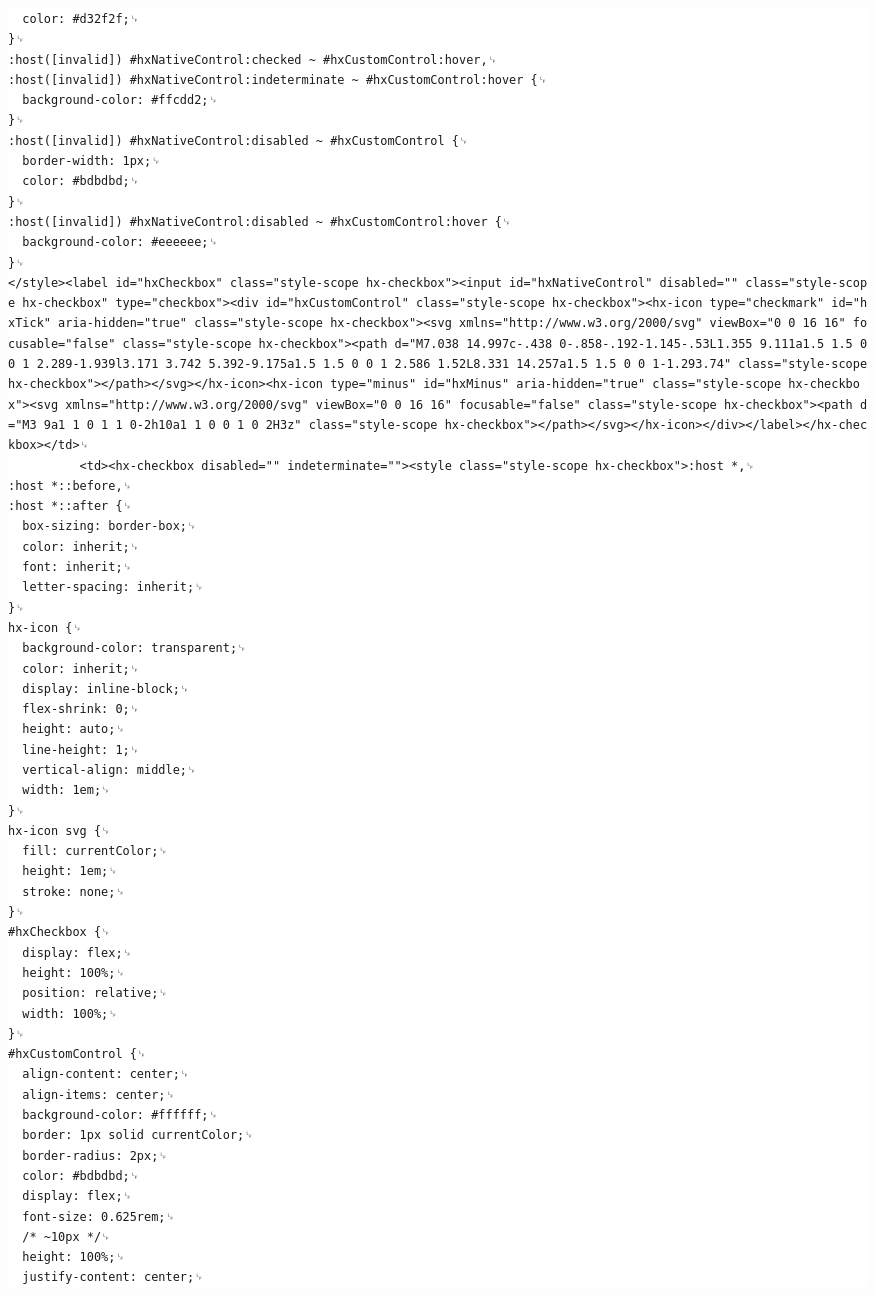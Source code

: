       color: #d32f2f;␊
    }␊
    :host([invalid]) #hxNativeControl:checked ~ #hxCustomControl:hover,␊
    :host([invalid]) #hxNativeControl:indeterminate ~ #hxCustomControl:hover {␊
      background-color: #ffcdd2;␊
    }␊
    :host([invalid]) #hxNativeControl:disabled ~ #hxCustomControl {␊
      border-width: 1px;␊
      color: #bdbdbd;␊
    }␊
    :host([invalid]) #hxNativeControl:disabled ~ #hxCustomControl:hover {␊
      background-color: #eeeeee;␊
    }␊
    </style><label id="hxCheckbox" class="style-scope hx-checkbox"><input id="hxNativeControl" disabled="" class="style-scope hx-checkbox" type="checkbox"><div id="hxCustomControl" class="style-scope hx-checkbox"><hx-icon type="checkmark" id="hxTick" aria-hidden="true" class="style-scope hx-checkbox"><svg xmlns="http://www.w3.org/2000/svg" viewBox="0 0 16 16" focusable="false" class="style-scope hx-checkbox"><path d="M7.038 14.997c-.438 0-.858-.192-1.145-.53L1.355 9.111a1.5 1.5 0 0 1 2.289-1.939l3.171 3.742 5.392-9.175a1.5 1.5 0 0 1 2.586 1.52L8.331 14.257a1.5 1.5 0 0 1-1.293.74" class="style-scope hx-checkbox"></path></svg></hx-icon><hx-icon type="minus" id="hxMinus" aria-hidden="true" class="style-scope hx-checkbox"><svg xmlns="http://www.w3.org/2000/svg" viewBox="0 0 16 16" focusable="false" class="style-scope hx-checkbox"><path d="M3 9a1 1 0 1 1 0-2h10a1 1 0 0 1 0 2H3z" class="style-scope hx-checkbox"></path></svg></hx-icon></div></label></hx-checkbox></td>␊
              <td><hx-checkbox disabled="" indeterminate=""><style class="style-scope hx-checkbox">:host *,␊
    :host *::before,␊
    :host *::after {␊
      box-sizing: border-box;␊
      color: inherit;␊
      font: inherit;␊
      letter-spacing: inherit;␊
    }␊
    hx-icon {␊
      background-color: transparent;␊
      color: inherit;␊
      display: inline-block;␊
      flex-shrink: 0;␊
      height: auto;␊
      line-height: 1;␊
      vertical-align: middle;␊
      width: 1em;␊
    }␊
    hx-icon svg {␊
      fill: currentColor;␊
      height: 1em;␊
      stroke: none;␊
    }␊
    #hxCheckbox {␊
      display: flex;␊
      height: 100%;␊
      position: relative;␊
      width: 100%;␊
    }␊
    #hxCustomControl {␊
      align-content: center;␊
      align-items: center;␊
      background-color: #ffffff;␊
      border: 1px solid currentColor;␊
      border-radius: 2px;␊
      color: #bdbdbd;␊
      display: flex;␊
      font-size: 0.625rem;␊
      /* ~10px */␊
      height: 100%;␊
      justify-content: center;␊